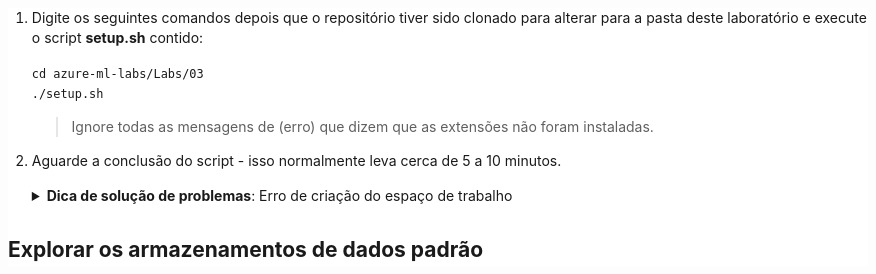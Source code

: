 1. Digite os seguintes comandos depois que o repositório tiver sido clonado para alterar para a pasta deste laboratório e execute o script **setup.sh** contido:

    ```azurecli
    cd azure-ml-labs/Labs/03
    ./setup.sh
    ```

    > Ignore todas as mensagens de (erro) que dizem que as extensões não foram instaladas.

1. Aguarde a conclusão do script - isso normalmente leva cerca de 5 a 10 minutos.

    <details>
    <summary><b>Dica de solução de problemas</b>: Erro de criação do espaço de trabalho</summary><br>
    <p>Se você receber um erro ao executar o script de instalação por meio da CLI, será necessário provisionar os recursos manualmente:</p>
    <ol>
        <li>Na Página inicial do portal do Azure, selecione <b>+Criar um recurso</b>.</li>
        <li>Pesquise o <i>machine learning</i> e <b>Azure Machine Learning</b>. Selecione <b>Criar</b>.</li>
        <li>Crie um novo recurso do Azure Machine Learning com as seguintes configurações: <ul>
                <li><b>Assinatura</b>: <i>sua assinatura do Azure</i></li>
                <li><b>Grupo de recursos</b>: rg-dp100-labs</li>
                <li><b>Nome do espaço de trabalho</b>: mlw-dp100-labs</li>
                <li><b>Região</b>: <i>selecione a região geográfica mais próxima</i></li>
                <li><b>Conta de armazenamento</b>: <i>observe a nova conta de armazenamento padrão que será criada para o seu workspace</i></li>
                <li><b>Cofre de chaves</b>: <i>observe o novo cofre de chaves padrão que será criado para o seu workspace</i></li>
                <li><b>Application Insights</b>: <i>observe o novo recurso do Application Insights padrão que será criado para o seu workspace</i></li>
                <li><b>Registro de contêiner</b>: nenhum (<i>um será criado automaticamente quando você implantar um modelo em um contêiner pela primeira vez</i>)</li>
            </ul>
        <li>Selecione <b>Review + create</b> e aguarde até que o workspace e seus recursos associados sejam criados - isso normalmente leva cerca de 5 minutos.</li>
        <li>Selecione <b>Go to resource</b> em sua página <b>Visão greal</b>, selecione <b>Launch studio</b>. Outra guia será aberta em seu navegador para abrir o estúdio do Azure Machine Learning.</li>
        <li>Feche todos os pop-ups que aparecem no estúdio.</li>
        <li>No estúdio do Azure Machine Learning, navegue até a página <b>Compute</b> e selecione <b>+New</b> na guia <b>Compute instances</b>.</li>
        <li>Dê um nome exclusivo à instância de computação e selecione <b>Standard_DS11_v2</b> como o tamanho da máquina virtual.</li>
        <li>Selecione <b>Examinar + criar</b> e <b>Criar</b>.</li>
        <li>Em seguida, selecione a guia <b>Compute Clusters</b> e selecione <b>+New</b>.</li>
        <li>Escolha a mesma região em que você criou seu workspace e selecione <b>Standard_DS11_v2</b> como o tamanho da máquina virtual. Selecione <b>Avançar</b></li>
        <li>Dê ao cluster um nome exclusivo e selecione <b>Create</b>.</li>
    </ol>
    </details>

## Explorar os armazenamentos de dados padrão
